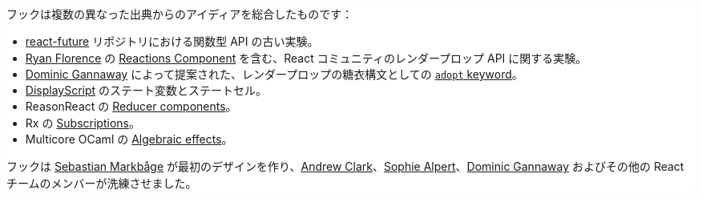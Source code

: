 フックは複数の異なった出典からのアイディアを総合したものです：

* [react-future](https://github.com/reactjs/react-future/tree/master/07%20-%20Returning%20State) リポジトリにおける関数型 API の古い実験。
* [Ryan Florence](https://github.com/ryanflorence) の [Reactions Component](https://github.com/reactions/component) を含む、React コミュニティのレンダープロップ API に関する実験。
* [Dominic Gannaway](https://github.com/trueadm) によって提案された、レンダープロップの糖衣構文としての [`adopt` keyword](https://gist.github.com/trueadm/17beb64288e30192f3aa29cad0218067)。
* [DisplayScript](http://displayscript.org/introduction.html) のステート変数とステートセル。
* ReasonReact の [Reducer components](https://reasonml.github.io/reason-react/docs/en/state-actions-reducer.html)。
* Rx の [Subscriptions](http://reactivex.io/rxjs/class/es6/Subscription.js~Subscription.html)。
* Multicore OCaml の [Algebraic effects](https://github.com/ocamllabs/ocaml-effects-tutorial#2-effectful-computations-in-a-pure-setting)。

フックは [Sebastian Markbåge](https://github.com/sebmarkbage) が最初のデザインを作り、[Andrew Clark](https://github.com/acdlite)、[Sophie Alpert](https://github.com/sophiebits)、[Dominic Gannaway](https://github.com/trueadm) およびその他の React チームのメンバーが洗練させました。
